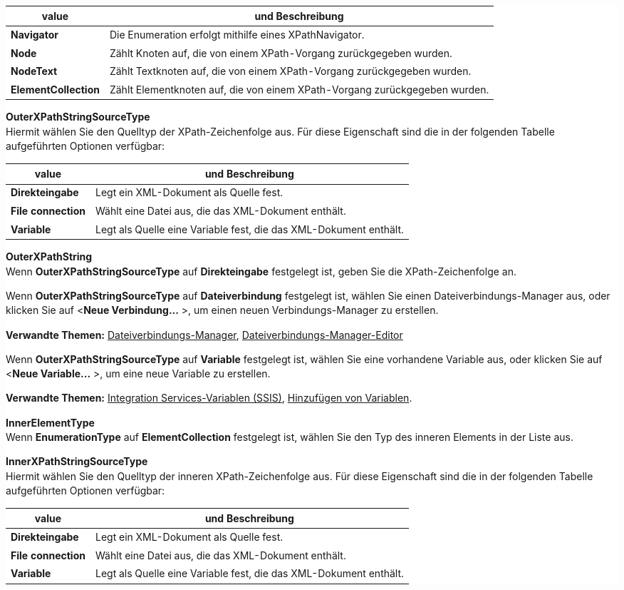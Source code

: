 |value|und Beschreibung|  
|-----------|-----------------|  
|**Navigator**|Die Enumeration erfolgt mithilfe eines XPathNavigator.|  
|**Node**|Zählt Knoten auf, die von einem XPath-Vorgang zurückgegeben wurden.|  
|**NodeText**|Zählt Textknoten auf, die von einem XPath-Vorgang zurückgegeben wurden.|  
|**ElementCollection**|Zählt Elementknoten auf, die von einem XPath-Vorgang zurückgegeben wurden.|  
  
 **OuterXPathStringSourceType**  
 Hiermit wählen Sie den Quelltyp der XPath-Zeichenfolge aus. Für diese Eigenschaft sind die in der folgenden Tabelle aufgeführten Optionen verfügbar: 
  
|value|und Beschreibung|  
|-----------|-----------------|  
|**Direkteingabe**|Legt ein XML-Dokument als Quelle fest.|  
|**File connection**|Wählt eine Datei aus, die das XML-Dokument enthält.|  
|**Variable**|Legt als Quelle eine Variable fest, die das XML-Dokument enthält.|  
  
 **OuterXPathString**  
 Wenn **OuterXPathStringSourceType** auf **Direkteingabe** festgelegt ist, geben Sie die XPath-Zeichenfolge an.  
  
 Wenn **OuterXPathStringSourceType** auf **Dateiverbindung** festgelegt ist, wählen Sie einen Dateiverbindungs-Manager aus, oder klicken Sie auf \<**Neue Verbindung...** >, um einen neuen Verbindungs-Manager zu erstellen.  
  
 **Verwandte Themen:** [Dateiverbindungs-Manager](../../integration-services/connection-manager/file-connection-manager.md), [Dateiverbindungs-Manager-Editor](../../integration-services/connection-manager/file-connection-manager-editor.md)  
  
 Wenn **OuterXPathStringSourceType** auf **Variable** festgelegt ist, wählen Sie eine vorhandene Variable aus, oder klicken Sie auf \<**Neue Variable...** >, um eine neue Variable zu erstellen.  
  
 **Verwandte Themen:** [Integration Services-Variablen &#40;SSIS&#41;](../../integration-services/integration-services-ssis-variables.md), [Hinzufügen von Variablen](https://msdn.microsoft.com/library/d09b5d31-433f-4f7c-8c68-9df3a97785d5).  
  
 **InnerElementType**  
 Wenn **EnumerationType** auf **ElementCollection** festgelegt ist, wählen Sie den Typ des inneren Elements in der Liste aus.  
  
 **InnerXPathStringSourceType**  
 Hiermit wählen Sie den Quelltyp der inneren XPath-Zeichenfolge aus. Für diese Eigenschaft sind die in der folgenden Tabelle aufgeführten Optionen verfügbar:  
  
|value|und Beschreibung|  
|-----------|-----------------|  
|**Direkteingabe**|Legt ein XML-Dokument als Quelle fest.|  
|**File connection**|Wählt eine Datei aus, die das XML-Dokument enthält.|  
|**Variable**|Legt als Quelle eine Variable fest, die das XML-Dokument enthält.|  
  